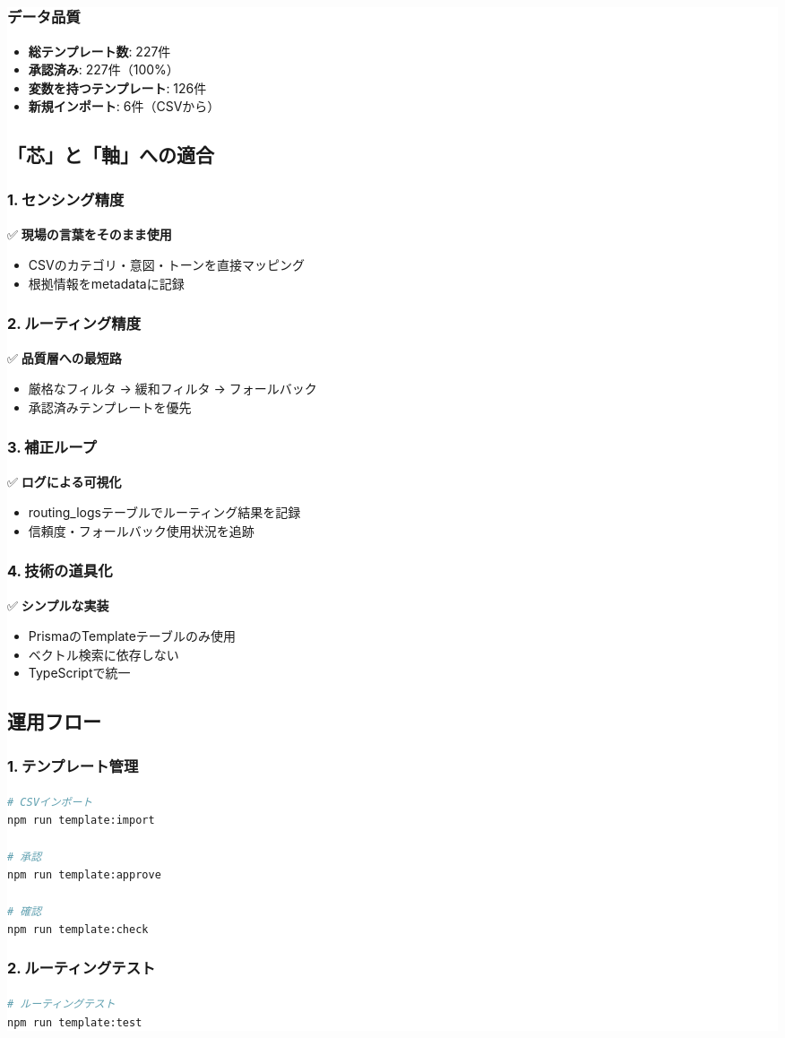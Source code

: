 ### データ品質
- **総テンプレート数**: 227件
- **承認済み**: 227件（100%）
- **変数を持つテンプレート**: 126件
- **新規インポート**: 6件（CSVから）

## 「芯」と「軸」への適合

### 1. センシング精度
✅ **現場の言葉をそのまま使用**
- CSVのカテゴリ・意図・トーンを直接マッピング
- 根拠情報をmetadataに記録

### 2. ルーティング精度
✅ **品質層への最短路**
- 厳格なフィルタ → 緩和フィルタ → フォールバック
- 承認済みテンプレートを優先

### 3. 補正ループ
✅ **ログによる可視化**
- routing_logsテーブルでルーティング結果を記録
- 信頼度・フォールバック使用状況を追跡

### 4. 技術の道具化
✅ **シンプルな実装**
- PrismaのTemplateテーブルのみ使用
- ベクトル検索に依存しない
- TypeScriptで統一

## 運用フロー

### 1. テンプレート管理
```bash
# CSVインポート
npm run template:import

# 承認
npm run template:approve

# 確認
npm run template:check
```

### 2. ルーティングテスト
```bash
# ルーティングテスト
npm run template:test
```
